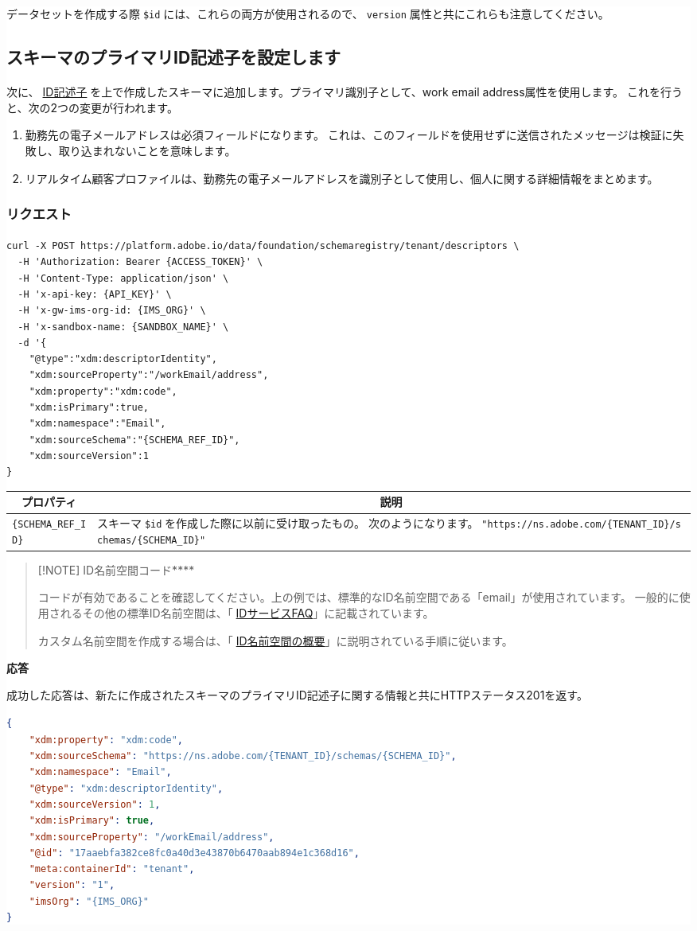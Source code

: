 データセットを作成する際 `$id` には、これらの両方が使用されるので、 `version` 属性と共にこれらも注意してください。

## スキーマのプライマリID記述子を設定します

次に、 [ID記述子](../../xdm/api/descriptors.md) を上で作成したスキーマに追加します。プライマリ識別子として、work email address属性を使用します。 これを行うと、次の2つの変更が行われます。

1. 勤務先の電子メールアドレスは必須フィールドになります。 これは、このフィールドを使用せずに送信されたメッセージは検証に失敗し、取り込まれないことを意味します。

2. リアルタイム顧客プロファイルは、勤務先の電子メールアドレスを識別子として使用し、個人に関する詳細情報をまとめます。

### リクエスト

```shell
curl -X POST https://platform.adobe.io/data/foundation/schemaregistry/tenant/descriptors \
  -H 'Authorization: Bearer {ACCESS_TOKEN}' \
  -H 'Content-Type: application/json' \
  -H 'x-api-key: {API_KEY}' \
  -H 'x-gw-ims-org-id: {IMS_ORG}' \
  -H 'x-sandbox-name: {SANDBOX_NAME}' \
  -d '{
    "@type":"xdm:descriptorIdentity",
    "xdm:sourceProperty":"/workEmail/address",
    "xdm:property":"xdm:code",
    "xdm:isPrimary":true,
    "xdm:namespace":"Email",
    "xdm:sourceSchema":"{SCHEMA_REF_ID}",
    "xdm:sourceVersion":1
}
```

| プロパティ | 説明 |
| -------- | ----------- |
| `{SCHEMA_REF_ID}` | スキーマ `$id` を作成した際に以前に受け取ったもの。 次のようになります。 `"https://ns.adobe.com/{TENANT_ID}/schemas/{SCHEMA_ID}"` |

>[!NOTE] &#x200B;ID&#x200B;名前空間コード&#x200B;****
>
> コードが有効であることを確認してください。上の例では、標準的なID名前空間である「email」が使用されています。 一般的に使用されるその他の標準ID名前空間は、「 [IDサービスFAQ](../../identity-service/troubleshooting-guide.md#what-are-the-standard-identity-namespaces-provided-by-experience-platform)」に記載されています。
>
> カスタム名前空間を作成する場合は、「 [ID名前空間の概要](../../identity-service/home.md)」に説明されている手順に従います。

**応答**

成功した応答は、新たに作成されたスキーマのプライマリID記述子に関する情報と共にHTTPステータス201を返す。

```json
{
    "xdm:property": "xdm:code",
    "xdm:sourceSchema": "https://ns.adobe.com/{TENANT_ID}/schemas/{SCHEMA_ID}",
    "xdm:namespace": "Email",
    "@type": "xdm:descriptorIdentity",
    "xdm:sourceVersion": 1,
    "xdm:isPrimary": true,
    "xdm:sourceProperty": "/workEmail/address",
    "@id": "17aaebfa382ce8fc0a40d3e43870b6470aab894e1c368d16",
    "meta:containerId": "tenant",
    "version": "1",
    "imsOrg": "{IMS_ORG}"
}
```
